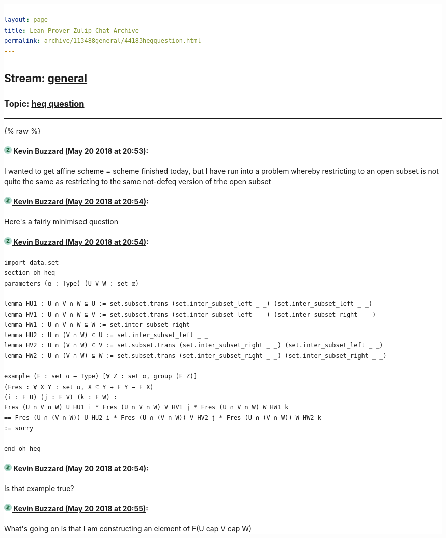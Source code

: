 ```yaml
---
layout: page
title: Lean Prover Zulip Chat Archive 
permalink: archive/113488general/44183heqquestion.html
---
```


## Stream: [general](index.html)
### Topic: [heq question](44183heqquestion.html)

---


{% raw %}
#### [![Click to go to Zulip](../../assets/img/zulip2.png) Kevin Buzzard (May 20 2018 at 20:53)](https://leanprover.zulipchat.com/#narrow/stream/113488-general/topic/heq%20question/near/126840954):
I wanted to get affine scheme = scheme finished today, but I have run into a problem whereby restricting to an open subset is not quite the same as restricting to the same not-defeq version of trhe open subset

#### [![Click to go to Zulip](../../assets/img/zulip2.png) Kevin Buzzard (May 20 2018 at 20:54)](https://leanprover.zulipchat.com/#narrow/stream/113488-general/topic/heq%20question/near/126840994):
Here's a fairly minimised question

#### [![Click to go to Zulip](../../assets/img/zulip2.png) Kevin Buzzard (May 20 2018 at 20:54)](https://leanprover.zulipchat.com/#narrow/stream/113488-general/topic/heq%20question/near/126840999):
```lean
import data.set
section oh_heq
parameters (α : Type) (U V W : set α)

lemma HU1 : U ∩ V ∩ W ⊆ U := set.subset.trans (set.inter_subset_left _ _) (set.inter_subset_left _ _)
lemma HV1 : U ∩ V ∩ W ⊆ V := set.subset.trans (set.inter_subset_left _ _) (set.inter_subset_right _ _)
lemma HW1 : U ∩ V ∩ W ⊆ W := set.inter_subset_right _ _
lemma HU2 : U ∩ (V ∩ W) ⊆ U := set.inter_subset_left _ _
lemma HV2 : U ∩ (V ∩ W) ⊆ V := set.subset.trans (set.inter_subset_right _ _) (set.inter_subset_left _ _)
lemma HW2 : U ∩ (V ∩ W) ⊆ W := set.subset.trans (set.inter_subset_right _ _) (set.inter_subset_right _ _)

example (F : set α → Type) [∀ Z : set α, group (F Z)]
(Fres : ∀ X Y : set α, X ⊆ Y → F Y → F X)
(i : F U) (j : F V) (k : F W) : 
Fres (U ∩ V ∩ W) U HU1 i * Fres (U ∩ V ∩ W) V HV1 j * Fres (U ∩ V ∩ W) W HW1 k 
== Fres (U ∩ (V ∩ W)) U HU2 i * Fres (U ∩ (V ∩ W)) V HV2 j * Fres (U ∩ (V ∩ W)) W HW2 k
:= sorry

end oh_heq 

```

#### [![Click to go to Zulip](../../assets/img/zulip2.png) Kevin Buzzard (May 20 2018 at 20:54)](https://leanprover.zulipchat.com/#narrow/stream/113488-general/topic/heq%20question/near/126841002):
Is that example true?

#### [![Click to go to Zulip](../../assets/img/zulip2.png) Kevin Buzzard (May 20 2018 at 20:55)](https://leanprover.zulipchat.com/#narrow/stream/113488-general/topic/heq%20question/near/126841010):
What's going on is that I am constructing an element of F(U cap V cap W)
